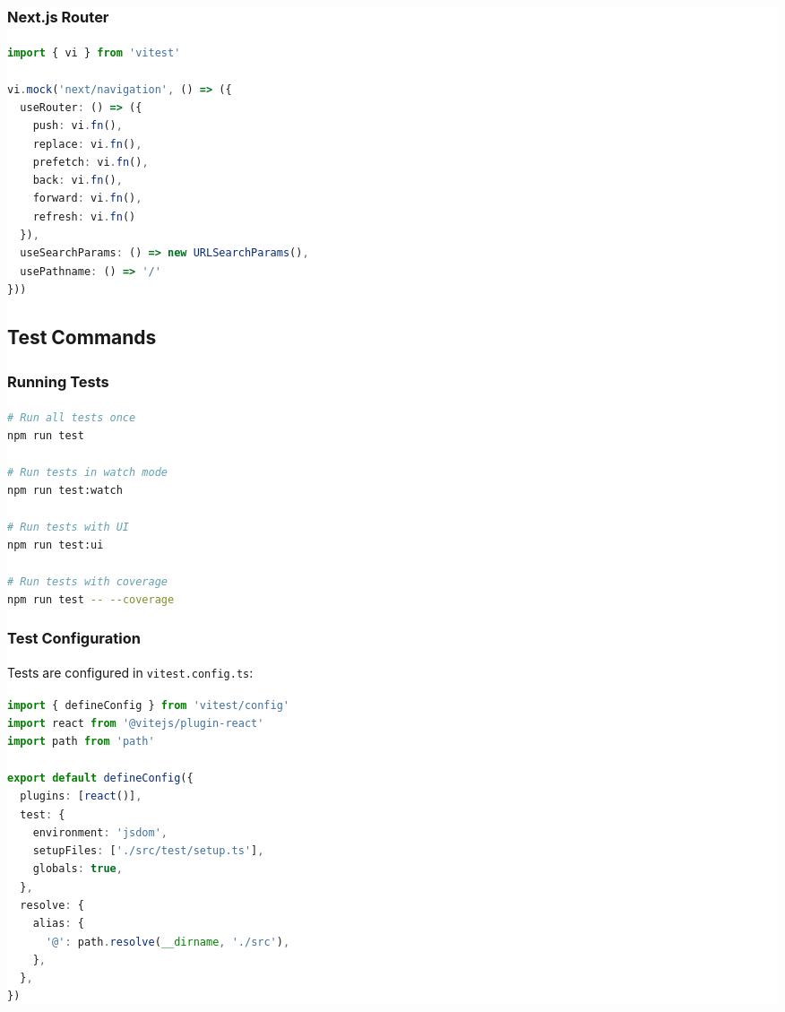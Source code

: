 
### Next.js Router
```typescript
import { vi } from 'vitest'

vi.mock('next/navigation', () => ({
  useRouter: () => ({
    push: vi.fn(),
    replace: vi.fn(),
    prefetch: vi.fn(),
    back: vi.fn(),
    forward: vi.fn(),
    refresh: vi.fn()
  }),
  useSearchParams: () => new URLSearchParams(),
  usePathname: () => '/'
}))
```

## Test Commands

### Running Tests
```bash
# Run all tests once
npm run test

# Run tests in watch mode
npm run test:watch

# Run tests with UI
npm run test:ui

# Run tests with coverage
npm run test -- --coverage
```

### Test Configuration
Tests are configured in `vitest.config.ts`:
```typescript
import { defineConfig } from 'vitest/config'
import react from '@vitejs/plugin-react'
import path from 'path'

export default defineConfig({
  plugins: [react()],
  test: {
    environment: 'jsdom',
    setupFiles: ['./src/test/setup.ts'],
    globals: true,
  },
  resolve: {
    alias: {
      '@': path.resolve(__dirname, './src'),
    },
  },
})
```
